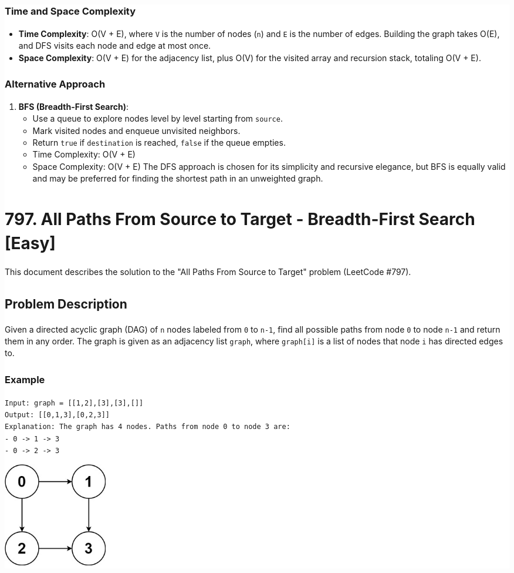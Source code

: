 ### Time and Space Complexity
- **Time Complexity**: O(V + E), where `V` is the number of nodes (`n`) and `E` is the number of edges. Building the graph takes O(E), and DFS visits each node and edge at most once.
- **Space Complexity**: O(V + E) for the adjacency list, plus O(V) for the visited array and recursion stack, totaling O(V + E).

### Alternative Approach
1. **BFS (Breadth-First Search)**:
   - Use a queue to explore nodes level by level starting from `source`.
   - Mark visited nodes and enqueue unvisited neighbors.
   - Return `true` if `destination` is reached, `false` if the queue empties.
   - Time Complexity: O(V + E)
   - Space Complexity: O(V + E)
The DFS approach is chosen for its simplicity and recursive elegance, but BFS is equally valid and may be preferred for finding the shortest path in an unweighted graph.


# 797. All Paths From Source to Target - Breadth-First Search [Easy]

This document describes the solution to the "All Paths From Source to Target" problem (LeetCode #797).

## Problem Description
Given a directed acyclic graph (DAG) of `n` nodes labeled from `0` to `n-1`, find all possible paths from node `0` to node `n-1` and return them in any order. The graph is given as an adjacency list `graph`, where `graph[i]` is a list of nodes that node `i` has directed edges to.

### Example
```
Input: graph = [[1,2],[3],[3],[]]
Output: [[0,1,3],[0,2,3]]
Explanation: The graph has 4 nodes. Paths from node 0 to node 3 are:
- 0 -> 1 -> 3
- 0 -> 2 -> 3
```
<img src="../assets/all_1.jpg" width="20%">
